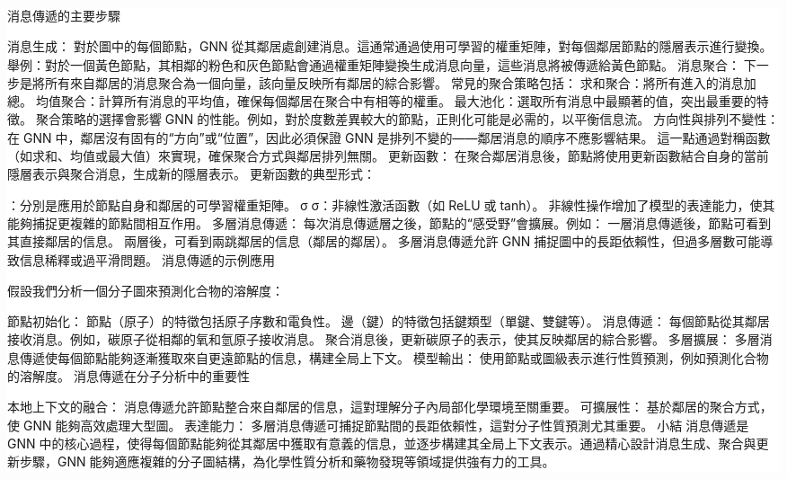 消息傳遞的主要步驟

消息生成：
對於圖中的每個節點，GNN 從其鄰居處創建消息。這通常通過使用可學習的權重矩陣，對每個鄰居節點的隱層表示進行變換。
舉例：對於一個黃色節點，其相鄰的粉色和灰色節點會通過權重矩陣變換生成消息向量，這些消息將被傳遞給黃色節點。
消息聚合：
下一步是將所有來自鄰居的消息聚合為一個向量，該向量反映所有鄰居的綜合影響。
常見的聚合策略包括：
求和聚合：將所有進入的消息加總。
均值聚合：計算所有消息的平均值，確保每個鄰居在聚合中有相等的權重。
最大池化：選取所有消息中最顯著的值，突出最重要的特徵。
聚合策略的選擇會影響 GNN 的性能。例如，對於度數差異較大的節點，正則化可能是必需的，以平衡信息流。
方向性與排列不變性：
在 GNN 中，鄰居沒有固有的“方向”或“位置”，因此必須保證 GNN 是排列不變的——鄰居消息的順序不應影響結果。
這一點通過對稱函數（如求和、均值或最大值）來實現，確保聚合方式與鄰居排列無關。
更新函數：
在聚合鄰居消息後，節點將使用更新函數結合自身的當前隱層表示與聚合消息，生成新的隱層表示。
更新函數的典型形式：

 ：分別是應用於節點自身和鄰居的可學習權重矩陣。
σ
σ：非線性激活函數（如 ReLU 或 tanh）。
非線性操作增加了模型的表達能力，使其能夠捕捉更複雜的節點間相互作用。
多層消息傳遞：
每次消息傳遞層之後，節點的“感受野”會擴展。例如：
一層消息傳遞後，節點可看到其直接鄰居的信息。
兩層後，可看到兩跳鄰居的信息（鄰居的鄰居）。
多層消息傳遞允許 GNN 捕捉圖中的長距依賴性，但過多層數可能導致信息稀釋或過平滑問題。
消息傳遞的示例應用

假設我們分析一個分子圖來預測化合物的溶解度：

節點初始化：
節點（原子）的特徵包括原子序數和電負性。
邊（鍵）的特徵包括鍵類型（單鍵、雙鍵等）。
消息傳遞：
每個節點從其鄰居接收消息。例如，碳原子從相鄰的氧和氫原子接收消息。
聚合消息後，更新碳原子的表示，使其反映鄰居的綜合影響。
多層擴展：
多層消息傳遞使每個節點能夠逐漸獲取來自更遠節點的信息，構建全局上下文。
模型輸出：
使用節點或圖級表示進行性質預測，例如預測化合物的溶解度。
消息傳遞在分子分析中的重要性

本地上下文的融合：
消息傳遞允許節點整合來自鄰居的信息，這對理解分子內局部化學環境至關重要。
可擴展性：
基於鄰居的聚合方式，使 GNN 能夠高效處理大型圖。
表達能力：
多層消息傳遞可捕捉節點間的長距依賴性，這對分子性質預測尤其重要。
小結
消息傳遞是 GNN 中的核心過程，使得每個節點能夠從其鄰居中獲取有意義的信息，並逐步構建其全局上下文表示。通過精心設計消息生成、聚合與更新步驟，GNN 能夠適應複雜的分子圖結構，為化學性質分析和藥物發現等領域提供強有力的工具。

